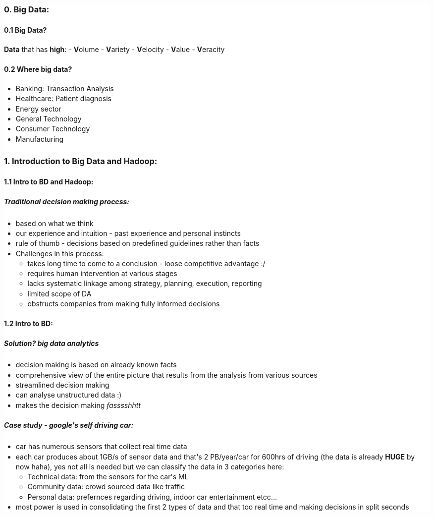 ### 0. Big Data:
#### 0.1 Big Data?
**Data** that has **high**:
	- **V**olume
	- **V**ariety
	- **V**elocity
	- **V**alue
	- **V**eracity

#### 0.2 Where big data?
- Banking: Transaction Analysis
- Healthcare: Patient diagnosis
- Energy sector
- General Technology
- Consumer Technology
- Manufacturing

### 1. Introduction to Big Data and Hadoop:
#### 1.1 Intro to BD and Hadoop:
##### Traditional decision making process:
- based on what we think
- our experience and intuition - past experience and personal instincts
- rule of thumb - decisions based on predefined guidelines rather than facts
- Challenges in this process:
	- takes long time to come to a conclusion - loose competitive advantage :/
	- requires human intervention at various stages
	- lacks systematic linkage among strategy, planning, execution, reporting
	- limited scope of DA
	- obstructs companies from making fully informed decisions

#### 1.2 Intro to BD:
##### Solution? **big data analytics**
- decision making is based on already known facts
- comprehensive view of the entire picture that results from the analysis from various sources
- streamlined decision making
- can analyse unstructured data :)
- makes the decision making *fasssshhtt*
 
##### **Case study - google's self driving car:**
- car has numerous sensors that collect real time data 
- each car produces about 1GB/s of sensor data and that's 2 PB/year/car for 600hrs of driving (the data is already **HUGE** by now haha), yes not all is needed but we can classify the data in 3 categories here:
	- Technical data: from the sensors for the car's ML
	- Community data: crowd sourced data like traffic
	- Personal data: prefernces regarding driving, indoor car entertainment etcc...
- most power is used in consolidating the first 2 types of data and that too real time and making decisions in split seconds
